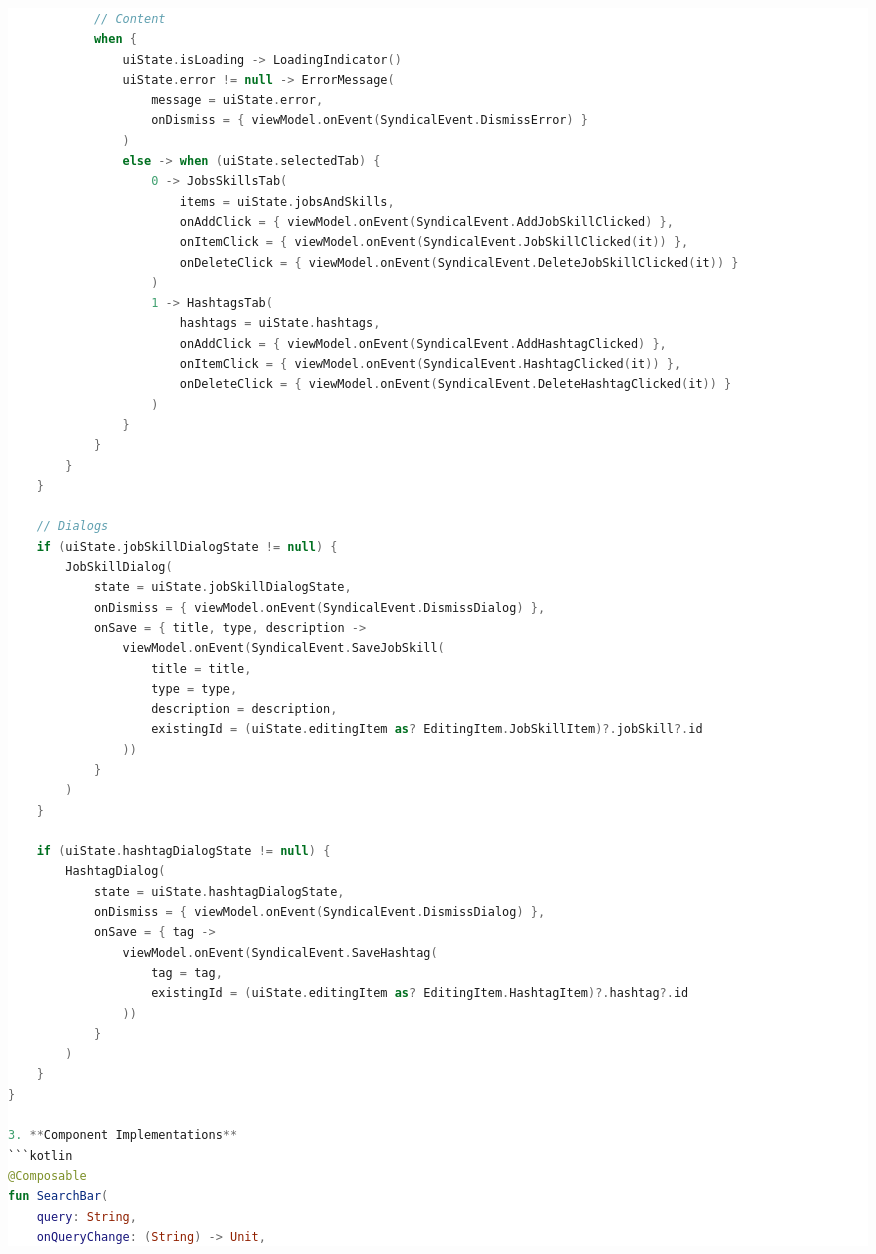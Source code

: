 ```kotlin
            // Content
            when {
                uiState.isLoading -> LoadingIndicator()
                uiState.error != null -> ErrorMessage(
                    message = uiState.error,
                    onDismiss = { viewModel.onEvent(SyndicalEvent.DismissError) }
                )
                else -> when (uiState.selectedTab) {
                    0 -> JobsSkillsTab(
                        items = uiState.jobsAndSkills,
                        onAddClick = { viewModel.onEvent(SyndicalEvent.AddJobSkillClicked) },
                        onItemClick = { viewModel.onEvent(SyndicalEvent.JobSkillClicked(it)) },
                        onDeleteClick = { viewModel.onEvent(SyndicalEvent.DeleteJobSkillClicked(it)) }
                    )
                    1 -> HashtagsTab(
                        hashtags = uiState.hashtags,
                        onAddClick = { viewModel.onEvent(SyndicalEvent.AddHashtagClicked) },
                        onItemClick = { viewModel.onEvent(SyndicalEvent.HashtagClicked(it)) },
                        onDeleteClick = { viewModel.onEvent(SyndicalEvent.DeleteHashtagClicked(it)) }
                    )
                }
            }
        }
    }
    
    // Dialogs
    if (uiState.jobSkillDialogState != null) {
        JobSkillDialog(
            state = uiState.jobSkillDialogState,
            onDismiss = { viewModel.onEvent(SyndicalEvent.DismissDialog) },
            onSave = { title, type, description ->
                viewModel.onEvent(SyndicalEvent.SaveJobSkill(
                    title = title,
                    type = type,
                    description = description,
                    existingId = (uiState.editingItem as? EditingItem.JobSkillItem)?.jobSkill?.id
                ))
            }
        )
    }
    
    if (uiState.hashtagDialogState != null) {
        HashtagDialog(
            state = uiState.hashtagDialogState,
            onDismiss = { viewModel.onEvent(SyndicalEvent.DismissDialog) },
            onSave = { tag ->
                viewModel.onEvent(SyndicalEvent.SaveHashtag(
                    tag = tag,
                    existingId = (uiState.editingItem as? EditingItem.HashtagItem)?.hashtag?.id
                ))
            }
        )
    }
}

3. **Component Implementations**
```kotlin
@Composable
fun SearchBar(
    query: String,
    onQueryChange: (String) -> Unit,
```